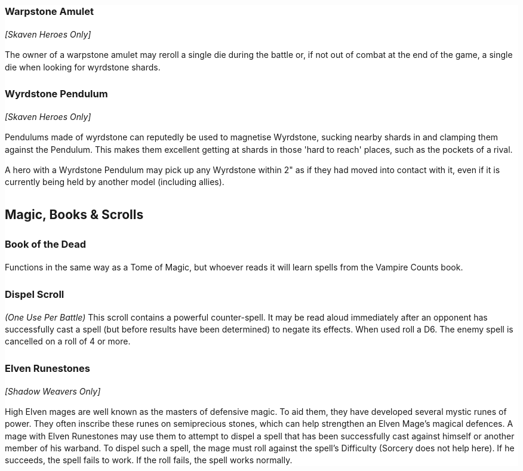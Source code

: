 
### Warpstone Amulet


_[Skaven Heroes Only]_

The owner of a warpstone amulet may reroll a single die
during the battle or, if not out of combat at the end of the
game, a single die when looking for wyrdstone shards.

### Wyrdstone Pendulum


_[Skaven Heroes Only]_

Pendulums made of wyrdstone can reputedly be used to magnetise Wyrdstone, sucking nearby shards in and clamping them against the Pendulum. This makes them excellent getting at shards in those 'hard to reach' places, such as the pockets of a rival.


A hero with a Wyrdstone Pendulum may pick up any Wyrdstone within 2" as if they had moved into contact with it, even if it is currently being held by another model (including allies).

## Magic, Books & Scrolls

### Book of the Dead

Functions in the same way as a Tome of Magic, but whoever reads it will learn spells from the Vampire Counts book.

### Dispel Scroll
_(One Use Per Battle)_
This scroll contains a powerful counter-spell. It may be read
aloud immediately after an opponent has successfully cast a
spell (but before results have been determined) to negate its
effects. When used roll a D6. The enemy spell is cancelled on
a roll of 4 or more.

### Elven Runestones


_[Shadow Weavers Only]_

High Elven mages are well known as the masters of
defensive magic. To aid them, they have developed several
mystic runes of power. They often inscribe these runes on
semiprecious stones, which can help strengthen an Elven
Mage’s magical defences. A mage with Elven Runestones
may use them to attempt to dispel a spell that has been
successfully cast against himself or another member of his
warband. To dispel such a spell, the mage must roll against
the spell’s Difficulty (Sorcery does not help here). If he
succeeds, the spell fails to work. If the roll fails, the spell
works normally.

